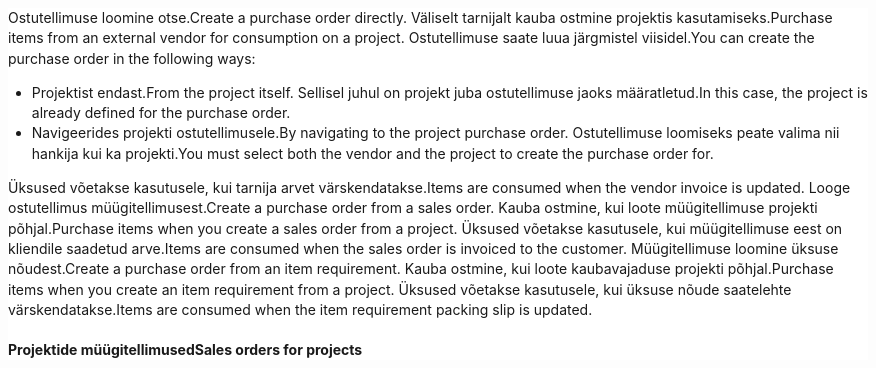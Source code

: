 </thead>
<tbody>
<tr class="odd">
<td><span data-ttu-id="84e55-256">Ostutellimuse loomine otse.</span><span class="sxs-lookup"><span data-stu-id="84e55-256">Create a purchase order directly.</span></span></td>
<td><span data-ttu-id="84e55-257">Väliselt tarnijalt kauba ostmine projektis kasutamiseks.</span><span class="sxs-lookup"><span data-stu-id="84e55-257">Purchase items from an external vendor for consumption on a project.</span></span> <span data-ttu-id="84e55-258">Ostutellimuse saate luua järgmistel viisidel.</span><span class="sxs-lookup"><span data-stu-id="84e55-258">You can create the purchase order in the following ways:</span></span>
<ul>
<li><span data-ttu-id="84e55-259">Projektist endast.</span><span class="sxs-lookup"><span data-stu-id="84e55-259">From the project itself.</span></span> <span data-ttu-id="84e55-260">Sellisel juhul on projekt juba ostutellimuse jaoks määratletud.</span><span class="sxs-lookup"><span data-stu-id="84e55-260">In this case, the project is already defined for the purchase order.</span></span></li>
<li><span data-ttu-id="84e55-261">Navigeerides projekti ostutellimusele.</span><span class="sxs-lookup"><span data-stu-id="84e55-261">By navigating to the project purchase order.</span></span> <span data-ttu-id="84e55-262">Ostutellimuse loomiseks peate valima nii hankija kui ka projekti.</span><span class="sxs-lookup"><span data-stu-id="84e55-262">You must select both the vendor and the project to create the purchase order for.</span></span></li>
</ul></td>
<td><span data-ttu-id="84e55-263">Üksused võetakse kasutusele, kui tarnija arvet värskendatakse.</span><span class="sxs-lookup"><span data-stu-id="84e55-263">Items are consumed when the vendor invoice is updated.</span></span></td>
</tr>
<tr class="even">
<td><span data-ttu-id="84e55-264">Looge ostutellimus müügitellimusest.</span><span class="sxs-lookup"><span data-stu-id="84e55-264">Create a purchase order from a sales order.</span></span></td>
<td><span data-ttu-id="84e55-265">Kauba ostmine, kui loote müügitellimuse projekti põhjal.</span><span class="sxs-lookup"><span data-stu-id="84e55-265">Purchase items when you create a sales order from a project.</span></span></td>
<td><span data-ttu-id="84e55-266">Üksused võetakse kasutusele, kui müügitellimuse eest on kliendile saadetud arve.</span><span class="sxs-lookup"><span data-stu-id="84e55-266">Items are consumed when the sales order is invoiced to the customer.</span></span></td>
</tr>
<tr class="odd">
<td><span data-ttu-id="84e55-267">Müügitellimuse loomine üksuse nõudest.</span><span class="sxs-lookup"><span data-stu-id="84e55-267">Create a purchase order from an item requirement.</span></span></td>
<td><span data-ttu-id="84e55-268">Kauba ostmine, kui loote kaubavajaduse projekti põhjal.</span><span class="sxs-lookup"><span data-stu-id="84e55-268">Purchase items when you create an item requirement from a project.</span></span></td>
<td><span data-ttu-id="84e55-269">Üksused võetakse kasutusele, kui üksuse nõude saatelehte värskendatakse.</span><span class="sxs-lookup"><span data-stu-id="84e55-269">Items are consumed when the item requirement packing slip is updated.</span></span></td>
</tr>
</tbody>
</table>

#### <a name="sales-orders-for-projects"></a><span data-ttu-id="84e55-270">Projektide müügitellimused</span><span class="sxs-lookup"><span data-stu-id="84e55-270">Sales orders for projects</span></span>
